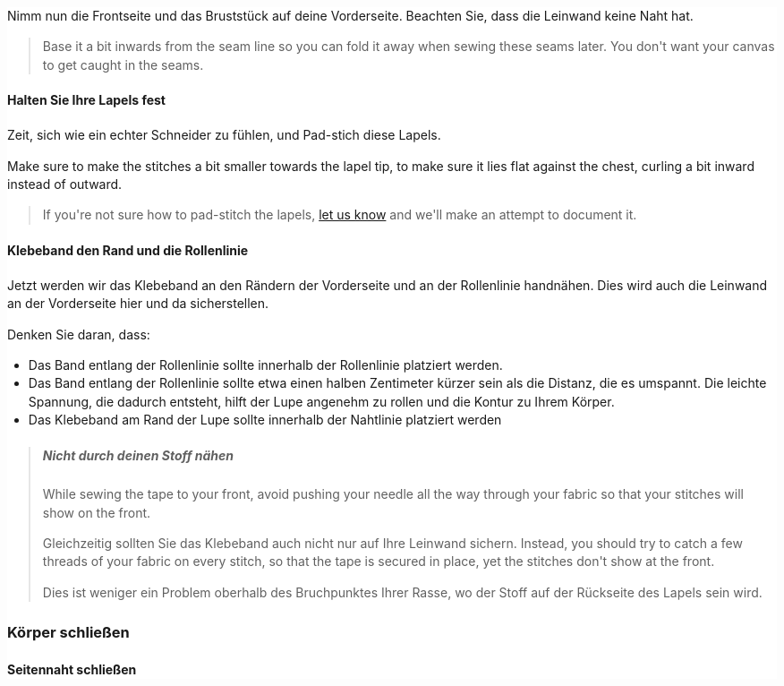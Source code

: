 Nimm nun die Frontseite und das Bruststück auf deine Vorderseite. Beachten Sie, dass die Leinwand keine Naht hat.

> Base it a bit inwards from the seam line so you can fold it away when sewing these seams later. You don't want your canvas to get caught in the seams.

#### Halten Sie Ihre Lapels fest

Zeit, sich wie ein echter Schneider zu fühlen, und Pad-stich diese Lapels.

Make sure to make the stitches a bit smaller towards the lapel tip, to make sure it lies flat against the chest, curling a bit inward instead of outward.

> If you're not sure how to pad-stitch the lapels, [let us know](https://discord.freesewing.org/) and we'll make an attempt to document it.

#### Klebeband den Rand und die Rollenlinie

Jetzt werden wir das Klebeband an den Rändern der Vorderseite und an der Rollenlinie handnähen. Dies wird auch die Leinwand an der Vorderseite hier und da sicherstellen.

Denken Sie daran, dass:

*   Das Band entlang der Rollenlinie sollte innerhalb der Rollenlinie platziert werden.
*   Das Band entlang der Rollenlinie sollte etwa einen halben Zentimeter kürzer sein als die Distanz, die es umspannt. Die leichte Spannung, die dadurch entsteht, hilft der Lupe angenehm zu rollen und die Kontur zu Ihrem Körper.
*   Das Klebeband am Rand der Lupe sollte innerhalb der Nahtlinie platziert werden

> ##### Nicht durch deinen Stoff nähen
>
> While sewing the tape to your front, avoid pushing your needle all the way through your fabric so that your stitches will show on the front.
>
> Gleichzeitig sollten Sie das Klebeband auch nicht nur auf Ihre Leinwand sichern. Instead, you should try to catch a few threads of your fabric on every stitch, so that the tape is secured in place, yet the stitches don't show at the front.
>
> Dies ist weniger ein Problem oberhalb des Bruchpunktes Ihrer Rasse, wo der Stoff auf der Rückseite des Lapels sein wird.

### Körper schließen

#### Seitennaht schließen
